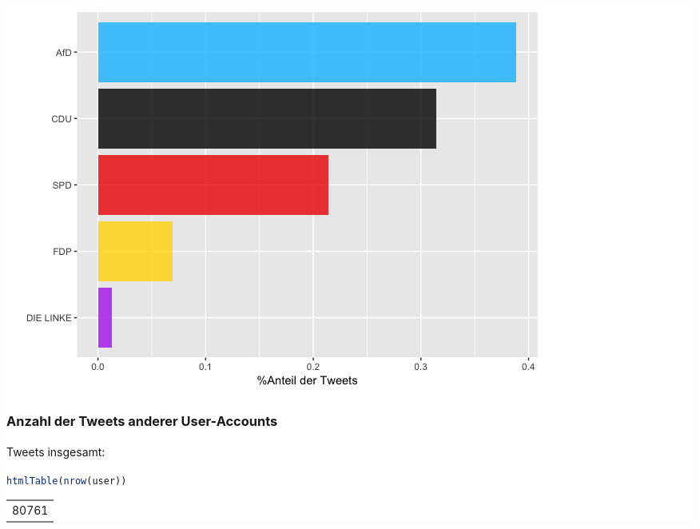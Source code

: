 ![](18_23_09_files/figure-markdown_github-ascii_identifiers/unnamed-chunk-21-1.png)

### Anzahl der Tweets anderer User-Accounts

Tweets insgesamt:

``` r
htmlTable(nrow(user))
```


<table class="gmisc_table" style="border-collapse: collapse; margin-top: 1em; margin-bottom: 1em;">
<tbody>
<tr style="border-top: 2px solid grey;">
<td style="border-top: 2px solid grey; border-bottom: 2px solid grey; text-align: center;">
80761
</td>
</tr>
</tbody>
</table>
